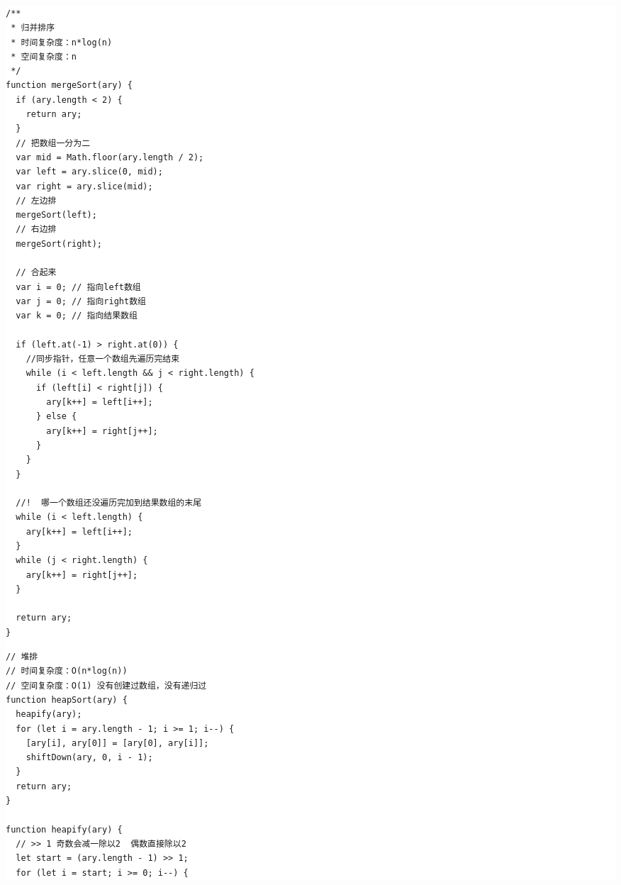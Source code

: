 ```
/**
 * 归并排序
 * 时间复杂度：n*log(n)
 * 空间复杂度：n
 */
function mergeSort(ary) {
  if (ary.length < 2) {
    return ary;
  }
  // 把数组一分为二
  var mid = Math.floor(ary.length / 2);
  var left = ary.slice(0, mid);
  var right = ary.slice(mid);
  // 左边排
  mergeSort(left);
  // 右边排
  mergeSort(right);

  // 合起来
  var i = 0; // 指向left数组
  var j = 0; // 指向right数组
  var k = 0; // 指向结果数组

  if (left.at(-1) > right.at(0)) {
    //同步指针，任意一个数组先遍历完结束
    while (i < left.length && j < right.length) {
      if (left[i] < right[j]) {
        ary[k++] = left[i++];
      } else {
        ary[k++] = right[j++];
      }
    }
  }

  //!  哪一个数组还没遍历完加到结果数组的末尾
  while (i < left.length) {
    ary[k++] = left[i++];
  }
  while (j < right.length) {
    ary[k++] = right[j++];
  }

  return ary;
}

```

```
// 堆排
// 时间复杂度：O(n*log(n))
// 空间复杂度：O(1) 没有创建过数组，没有递归过
function heapSort(ary) {
  heapify(ary);
  for (let i = ary.length - 1; i >= 1; i--) {
    [ary[i], ary[0]] = [ary[0], ary[i]];
    shiftDown(ary, 0, i - 1);
  }
  return ary;
}

function heapify(ary) {
  // >> 1 奇数会减一除以2  偶数直接除以2
  let start = (ary.length - 1) >> 1;
  for (let i = start; i >= 0; i--) {
```